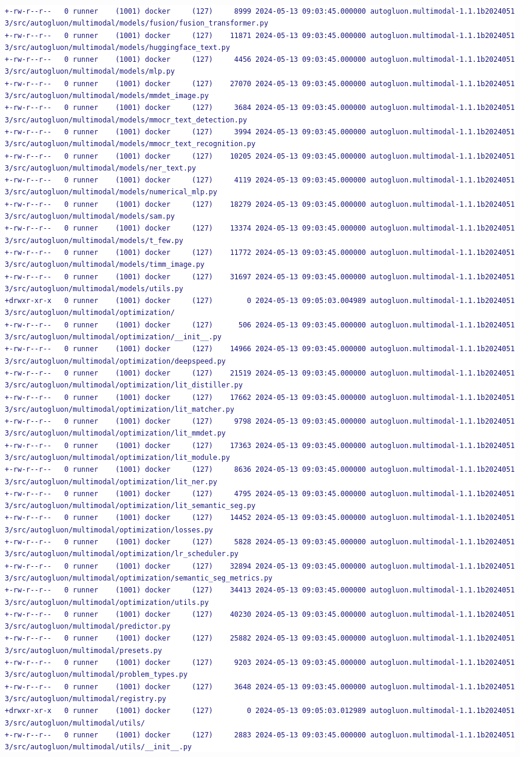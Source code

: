 ```diff
+-rw-r--r--   0 runner    (1001) docker     (127)     8999 2024-05-13 09:03:45.000000 autogluon.multimodal-1.1.1b20240513/src/autogluon/multimodal/models/fusion/fusion_transformer.py
+-rw-r--r--   0 runner    (1001) docker     (127)    11871 2024-05-13 09:03:45.000000 autogluon.multimodal-1.1.1b20240513/src/autogluon/multimodal/models/huggingface_text.py
+-rw-r--r--   0 runner    (1001) docker     (127)     4456 2024-05-13 09:03:45.000000 autogluon.multimodal-1.1.1b20240513/src/autogluon/multimodal/models/mlp.py
+-rw-r--r--   0 runner    (1001) docker     (127)    27070 2024-05-13 09:03:45.000000 autogluon.multimodal-1.1.1b20240513/src/autogluon/multimodal/models/mmdet_image.py
+-rw-r--r--   0 runner    (1001) docker     (127)     3684 2024-05-13 09:03:45.000000 autogluon.multimodal-1.1.1b20240513/src/autogluon/multimodal/models/mmocr_text_detection.py
+-rw-r--r--   0 runner    (1001) docker     (127)     3994 2024-05-13 09:03:45.000000 autogluon.multimodal-1.1.1b20240513/src/autogluon/multimodal/models/mmocr_text_recognition.py
+-rw-r--r--   0 runner    (1001) docker     (127)    10205 2024-05-13 09:03:45.000000 autogluon.multimodal-1.1.1b20240513/src/autogluon/multimodal/models/ner_text.py
+-rw-r--r--   0 runner    (1001) docker     (127)     4119 2024-05-13 09:03:45.000000 autogluon.multimodal-1.1.1b20240513/src/autogluon/multimodal/models/numerical_mlp.py
+-rw-r--r--   0 runner    (1001) docker     (127)    18279 2024-05-13 09:03:45.000000 autogluon.multimodal-1.1.1b20240513/src/autogluon/multimodal/models/sam.py
+-rw-r--r--   0 runner    (1001) docker     (127)    13374 2024-05-13 09:03:45.000000 autogluon.multimodal-1.1.1b20240513/src/autogluon/multimodal/models/t_few.py
+-rw-r--r--   0 runner    (1001) docker     (127)    11772 2024-05-13 09:03:45.000000 autogluon.multimodal-1.1.1b20240513/src/autogluon/multimodal/models/timm_image.py
+-rw-r--r--   0 runner    (1001) docker     (127)    31697 2024-05-13 09:03:45.000000 autogluon.multimodal-1.1.1b20240513/src/autogluon/multimodal/models/utils.py
+drwxr-xr-x   0 runner    (1001) docker     (127)        0 2024-05-13 09:05:03.004989 autogluon.multimodal-1.1.1b20240513/src/autogluon/multimodal/optimization/
+-rw-r--r--   0 runner    (1001) docker     (127)      506 2024-05-13 09:03:45.000000 autogluon.multimodal-1.1.1b20240513/src/autogluon/multimodal/optimization/__init__.py
+-rw-r--r--   0 runner    (1001) docker     (127)    14966 2024-05-13 09:03:45.000000 autogluon.multimodal-1.1.1b20240513/src/autogluon/multimodal/optimization/deepspeed.py
+-rw-r--r--   0 runner    (1001) docker     (127)    21519 2024-05-13 09:03:45.000000 autogluon.multimodal-1.1.1b20240513/src/autogluon/multimodal/optimization/lit_distiller.py
+-rw-r--r--   0 runner    (1001) docker     (127)    17662 2024-05-13 09:03:45.000000 autogluon.multimodal-1.1.1b20240513/src/autogluon/multimodal/optimization/lit_matcher.py
+-rw-r--r--   0 runner    (1001) docker     (127)     9798 2024-05-13 09:03:45.000000 autogluon.multimodal-1.1.1b20240513/src/autogluon/multimodal/optimization/lit_mmdet.py
+-rw-r--r--   0 runner    (1001) docker     (127)    17363 2024-05-13 09:03:45.000000 autogluon.multimodal-1.1.1b20240513/src/autogluon/multimodal/optimization/lit_module.py
+-rw-r--r--   0 runner    (1001) docker     (127)     8636 2024-05-13 09:03:45.000000 autogluon.multimodal-1.1.1b20240513/src/autogluon/multimodal/optimization/lit_ner.py
+-rw-r--r--   0 runner    (1001) docker     (127)     4795 2024-05-13 09:03:45.000000 autogluon.multimodal-1.1.1b20240513/src/autogluon/multimodal/optimization/lit_semantic_seg.py
+-rw-r--r--   0 runner    (1001) docker     (127)    14452 2024-05-13 09:03:45.000000 autogluon.multimodal-1.1.1b20240513/src/autogluon/multimodal/optimization/losses.py
+-rw-r--r--   0 runner    (1001) docker     (127)     5828 2024-05-13 09:03:45.000000 autogluon.multimodal-1.1.1b20240513/src/autogluon/multimodal/optimization/lr_scheduler.py
+-rw-r--r--   0 runner    (1001) docker     (127)    32894 2024-05-13 09:03:45.000000 autogluon.multimodal-1.1.1b20240513/src/autogluon/multimodal/optimization/semantic_seg_metrics.py
+-rw-r--r--   0 runner    (1001) docker     (127)    34413 2024-05-13 09:03:45.000000 autogluon.multimodal-1.1.1b20240513/src/autogluon/multimodal/optimization/utils.py
+-rw-r--r--   0 runner    (1001) docker     (127)    40230 2024-05-13 09:03:45.000000 autogluon.multimodal-1.1.1b20240513/src/autogluon/multimodal/predictor.py
+-rw-r--r--   0 runner    (1001) docker     (127)    25882 2024-05-13 09:03:45.000000 autogluon.multimodal-1.1.1b20240513/src/autogluon/multimodal/presets.py
+-rw-r--r--   0 runner    (1001) docker     (127)     9203 2024-05-13 09:03:45.000000 autogluon.multimodal-1.1.1b20240513/src/autogluon/multimodal/problem_types.py
+-rw-r--r--   0 runner    (1001) docker     (127)     3648 2024-05-13 09:03:45.000000 autogluon.multimodal-1.1.1b20240513/src/autogluon/multimodal/registry.py
+drwxr-xr-x   0 runner    (1001) docker     (127)        0 2024-05-13 09:05:03.012989 autogluon.multimodal-1.1.1b20240513/src/autogluon/multimodal/utils/
+-rw-r--r--   0 runner    (1001) docker     (127)     2883 2024-05-13 09:03:45.000000 autogluon.multimodal-1.1.1b20240513/src/autogluon/multimodal/utils/__init__.py
```